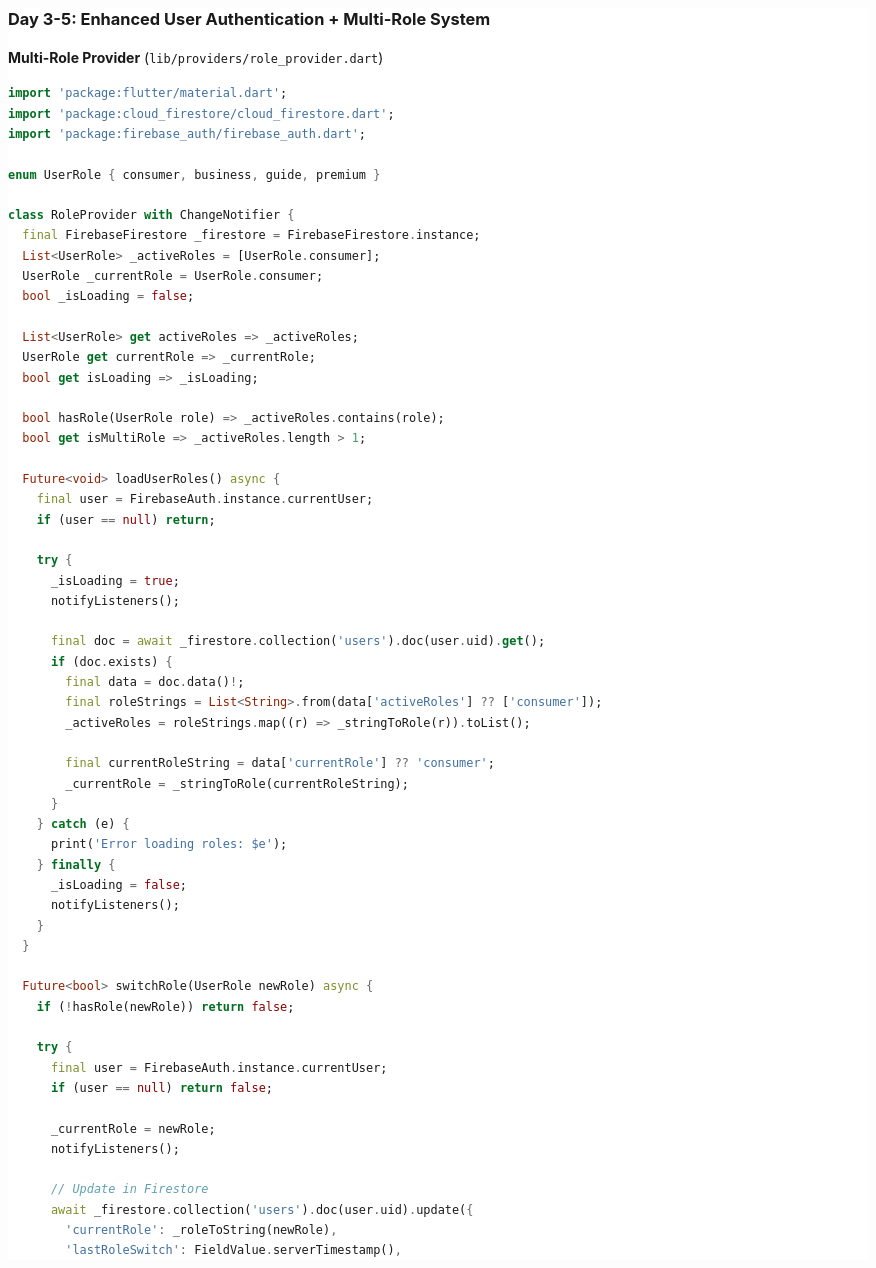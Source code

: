 ### Day 3-5: Enhanced User Authentication + Multi-Role System

**Multi-Role Provider** (`lib/providers/role_provider.dart`)
```dart
import 'package:flutter/material.dart';
import 'package:cloud_firestore/cloud_firestore.dart';
import 'package:firebase_auth/firebase_auth.dart';

enum UserRole { consumer, business, guide, premium }

class RoleProvider with ChangeNotifier {
  final FirebaseFirestore _firestore = FirebaseFirestore.instance;
  List<UserRole> _activeRoles = [UserRole.consumer];
  UserRole _currentRole = UserRole.consumer;
  bool _isLoading = false;

  List<UserRole> get activeRoles => _activeRoles;
  UserRole get currentRole => _currentRole;
  bool get isLoading => _isLoading;
  
  bool hasRole(UserRole role) => _activeRoles.contains(role);
  bool get isMultiRole => _activeRoles.length > 1;
  
  Future<void> loadUserRoles() async {
    final user = FirebaseAuth.instance.currentUser;
    if (user == null) return;
    
    try {
      _isLoading = true;
      notifyListeners();
      
      final doc = await _firestore.collection('users').doc(user.uid).get();
      if (doc.exists) {
        final data = doc.data()!;
        final roleStrings = List<String>.from(data['activeRoles'] ?? ['consumer']);
        _activeRoles = roleStrings.map((r) => _stringToRole(r)).toList();
        
        final currentRoleString = data['currentRole'] ?? 'consumer';
        _currentRole = _stringToRole(currentRoleString);
      }
    } catch (e) {
      print('Error loading roles: $e');
    } finally {
      _isLoading = false;
      notifyListeners();
    }
  }
  
  Future<bool> switchRole(UserRole newRole) async {
    if (!hasRole(newRole)) return false;
    
    try {
      final user = FirebaseAuth.instance.currentUser;
      if (user == null) return false;
      
      _currentRole = newRole;
      notifyListeners();
      
      // Update in Firestore
      await _firestore.collection('users').doc(user.uid).update({
        'currentRole': _roleToString(newRole),
        'lastRoleSwitch': FieldValue.serverTimestamp(),
```